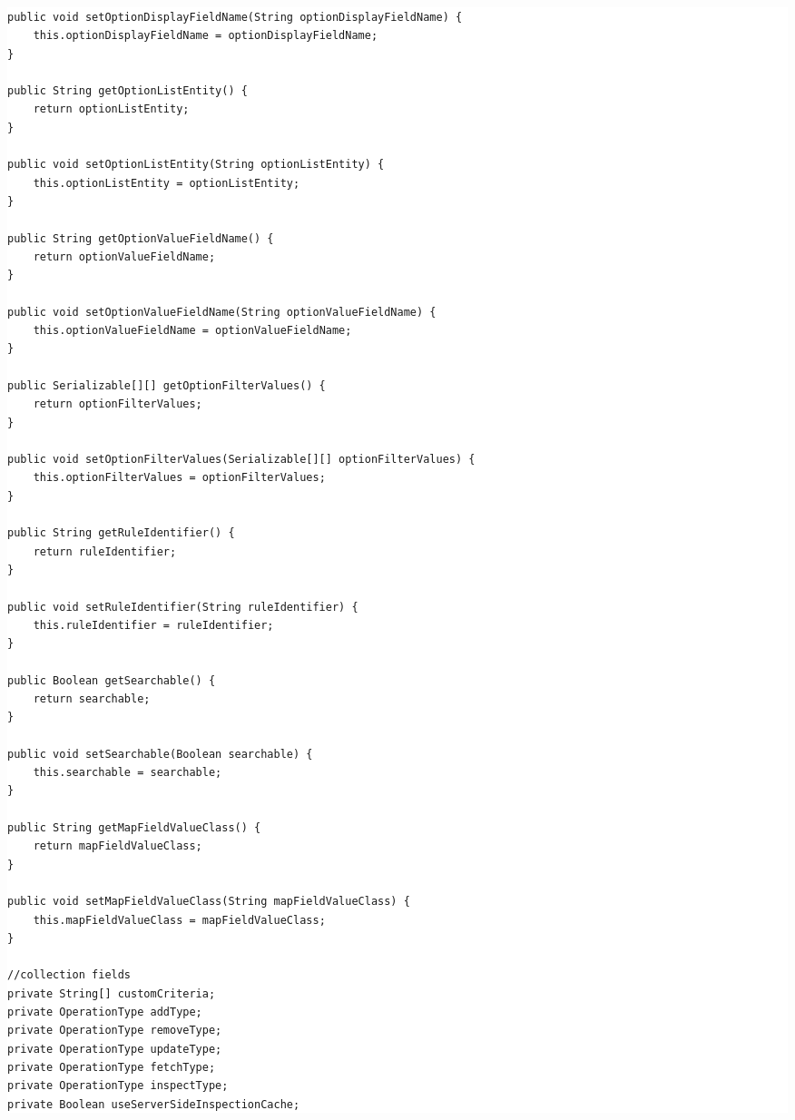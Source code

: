     public void setOptionDisplayFieldName(String optionDisplayFieldName) {
        this.optionDisplayFieldName = optionDisplayFieldName;
    }

    public String getOptionListEntity() {
        return optionListEntity;
    }

    public void setOptionListEntity(String optionListEntity) {
        this.optionListEntity = optionListEntity;
    }

    public String getOptionValueFieldName() {
        return optionValueFieldName;
    }

    public void setOptionValueFieldName(String optionValueFieldName) {
        this.optionValueFieldName = optionValueFieldName;
    }

    public Serializable[][] getOptionFilterValues() {
        return optionFilterValues;
    }

    public void setOptionFilterValues(Serializable[][] optionFilterValues) {
        this.optionFilterValues = optionFilterValues;
    }

    public String getRuleIdentifier() {
        return ruleIdentifier;
    }

    public void setRuleIdentifier(String ruleIdentifier) {
        this.ruleIdentifier = ruleIdentifier;
    }

    public Boolean getSearchable() {
        return searchable;
    }

    public void setSearchable(Boolean searchable) {
        this.searchable = searchable;
    }

    public String getMapFieldValueClass() {
        return mapFieldValueClass;
    }

    public void setMapFieldValueClass(String mapFieldValueClass) {
        this.mapFieldValueClass = mapFieldValueClass;
    }

    //collection fields
    private String[] customCriteria;
    private OperationType addType;
    private OperationType removeType;
    private OperationType updateType;
    private OperationType fetchType;
    private OperationType inspectType;
    private Boolean useServerSideInspectionCache;
